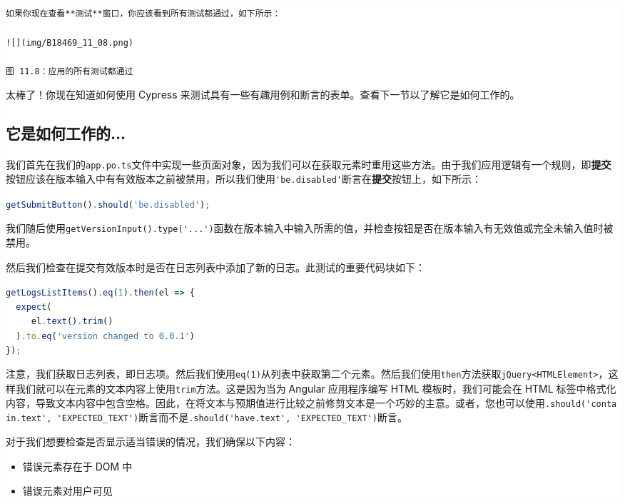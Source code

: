     如果你现在查看**测试**窗口，你应该看到所有测试都通过，如下所示：

    ![](img/B18469_11_08.png)

    图 11.8：应用的所有测试都通过

太棒了！你现在知道如何使用 Cypress 来测试具有一些有趣用例和断言的表单。查看下一节以了解它是如何工作的。

## 它是如何工作的…

我们首先在我们的`app.po.ts`文件中实现一些页面对象，因为我们可以在获取元素时重用这些方法。由于我们应用逻辑有一个规则，即**提交**按钮应该在版本输入中有有效版本之前被禁用，所以我们使用`'be.disabled'`断言在**提交**按钮上，如下所示：

```js
getSubmitButton().should('be.disabled'); 
```

我们随后使用`getVersionInput().type('...')`函数在版本输入中输入所需的值，并检查按钮是否在版本输入有无效值或完全未输入值时被禁用。

然后我们检查在提交有效版本时是否在日志列表中添加了新的日志。此测试的重要代码块如下：

```js
getLogsListItems().eq(1).then(el => {
  expect(
     el.text().trim()
  ).to.eq('version changed to 0.0.1')
}); 
```

注意，我们获取日志列表，即日志项。然后我们使用`eq(1)`从列表中获取第二个元素。然后我们使用`then`方法获取`jQuery<HTMLElement>`，这样我们就可以在元素的文本内容上使用`trim`方法。这是因为当为 Angular 应用程序编写 HTML 模板时，我们可能会在 HTML 标签中格式化内容，导致文本内容中包含空格。因此，在将文本与预期值进行比较之前修剪文本是一个巧妙的主意。或者，您也可以使用`.should('contain.text', 'EXPECTED_TEXT')`断言而不是`.should('have.text', 'EXPECTED_TEXT')`断言。

对于我们想要检查是否显示适当错误的情况，我们确保以下内容：

+   错误元素存在于 DOM 中

+   错误元素对用户可见
